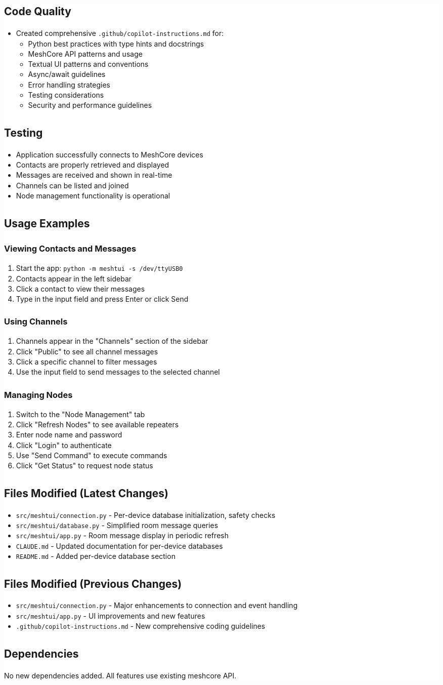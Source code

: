 ## Code Quality
- Created comprehensive `.github/copilot-instructions.md` for:
  - Python best practices with type hints and docstrings
  - MeshCore API patterns and usage
  - Textual UI patterns and conventions
  - Async/await guidelines
  - Error handling strategies
  - Testing considerations
  - Security and performance guidelines

## Testing
- Application successfully connects to MeshCore devices
- Contacts are properly retrieved and displayed
- Messages are received and shown in real-time
- Channels can be listed and joined
- Node management functionality is operational

## Usage Examples

### Viewing Contacts and Messages
1. Start the app: `python -m meshtui -s /dev/ttyUSB0`
2. Contacts appear in the left sidebar
3. Click a contact to view their messages
4. Type in the input field and press Enter or click Send

### Using Channels
1. Channels appear in the "Channels" section of the sidebar
2. Click "Public" to see all channel messages
3. Click a specific channel to filter messages
4. Use the input field to send messages to the selected channel

### Managing Nodes
1. Switch to the "Node Management" tab
2. Click "Refresh Nodes" to see available repeaters
3. Enter node name and password
4. Click "Login" to authenticate
5. Use "Send Command" to execute commands
6. Click "Get Status" to request node status

## Files Modified (Latest Changes)
- `src/meshtui/connection.py` - Per-device database initialization, safety checks
- `src/meshtui/database.py` - Simplified room message queries
- `src/meshtui/app.py` - Room message display in periodic refresh
- `CLAUDE.md` - Updated documentation for per-device databases
- `README.md` - Added per-device database section

## Files Modified (Previous Changes)
- `src/meshtui/connection.py` - Major enhancements to connection and event handling
- `src/meshtui/app.py` - UI improvements and new features
- `.github/copilot-instructions.md` - New comprehensive coding guidelines

## Dependencies
No new dependencies added. All features use existing meshcore API.
